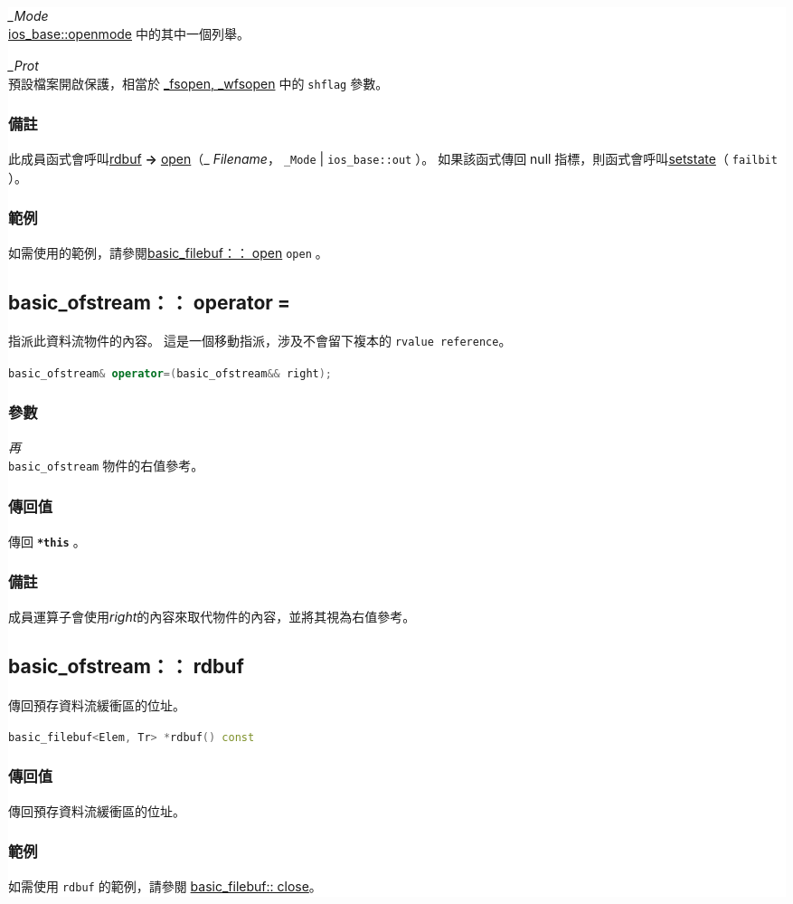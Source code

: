 *_Mode*\
[ios_base::openmode](../standard-library/ios-base-class.md#openmode) 中的其中一個列舉。

*_Prot*\
預設檔案開啟保護，相當於 [_fsopen, _wfsopen](../c-runtime-library/reference/fsopen-wfsopen.md) 中的 `shflag` 參數。

### <a name="remarks"></a>備註

此成員函式會呼叫[rdbuf](#rdbuf) **->** [open](../standard-library/basic-filebuf-class.md#open)（_ *Filename*， `_Mode` &#124; `ios_base::out` ）。 如果該函式傳回 null 指標，則函式會呼叫[setstate](../standard-library/basic-ios-class.md#setstate)（ `failbit` ）。

### <a name="example"></a>範例

如需使用的範例，請參閱[basic_filebuf：： open](../standard-library/basic-filebuf-class.md#open) `open` 。

## <a name="basic_ofstreamoperator"></a><a name="op_eq"></a>basic_ofstream：： operator =

指派此資料流物件的內容。 這是一個移動指派，涉及不會留下複本的 `rvalue reference`。

```cpp
basic_ofstream& operator=(basic_ofstream&& right);
```

### <a name="parameters"></a>參數

*再*\
`basic_ofstream` 物件的右值參考。

### <a name="return-value"></a>傳回值

傳回 **`*this`** 。

### <a name="remarks"></a>備註

成員運算子會使用*right*的內容來取代物件的內容，並將其視為右值參考。

## <a name="basic_ofstreamrdbuf"></a><a name="rdbuf"></a>basic_ofstream：： rdbuf

傳回預存資料流緩衝區的位址。

```cpp
basic_filebuf<Elem, Tr> *rdbuf() const
```

### <a name="return-value"></a>傳回值

傳回預存資料流緩衝區的位址。

### <a name="example"></a>範例

如需使用 `rdbuf` 的範例，請參閱 [basic_filebuf:: close](../standard-library/basic-filebuf-class.md#close)。
